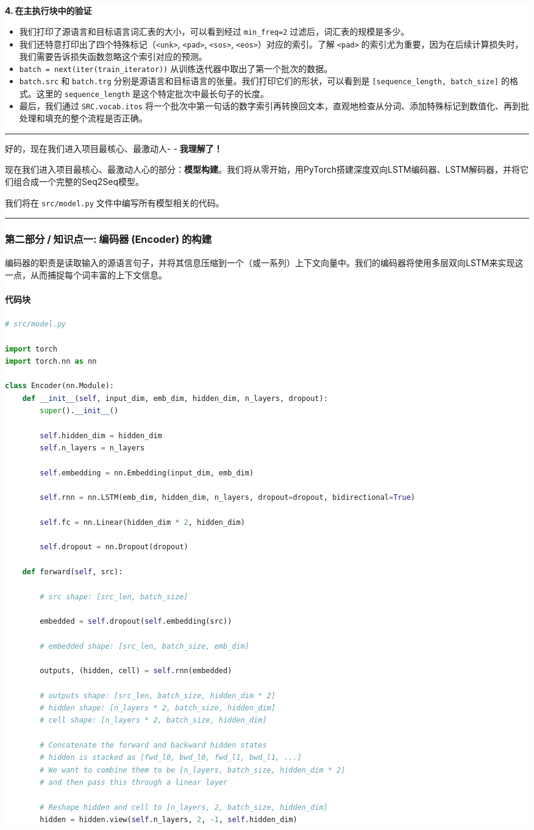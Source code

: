 **4. 在主执行块中的验证**
*   我们打印了源语言和目标语言词汇表的大小，可以看到经过 `min_freq=2` 过滤后，词汇表的规模是多少。
*   我们还特意打印出了四个特殊标记（`<unk>`, `<pad>`, `<sos>`, `<eos>`）对应的索引。了解 `<pad>` 的索引尤为重要，因为在后续计算损失时，我们需要告诉损失函数忽略这个索引对应的预测。
*   `batch = next(iter(train_iterator))` 从训练迭代器中取出了第一个批次的数据。
*   `batch.src` 和 `batch.trg` 分别是源语言和目标语言的张量。我们打印它们的形状，可以看到是 `[sequence_length, batch_size]` 的格式。这里的 `sequence_length` 是这个特定批次中最长句子的长度。
*   最后，我们通过 `SRC.vocab.itos` 将一个批次中第一句话的数字索引再转换回文本，直观地检查从分词、添加特殊标记到数值化、再到批处理和填充的整个流程是否正确。

---
好的，现在我们进入项目最核心、最激动人- - **我理解了！**

现在我们进入项目最核心、最激动人心的部分：**模型构建**。我们将从零开始，用PyTorch搭建深度双向LSTM编码器、LSTM解码器，并将它们组合成一个完整的Seq2Seq模型。

我们将在 `src/model.py` 文件中编写所有模型相关的代码。

---

### **第二部分 / 知识点一: 编码器 (Encoder) 的构建**

编码器的职责是读取输入的源语言句子，并将其信息压缩到一个（或一系列）上下文向量中。我们的编码器将使用多层双向LSTM来实现这一点，从而捕捉每个词丰富的上下文信息。

#### **代码块**

```python
# src/model.py

import torch
import torch.nn as nn

class Encoder(nn.Module):
    def __init__(self, input_dim, emb_dim, hidden_dim, n_layers, dropout):
        super().__init__()
      
        self.hidden_dim = hidden_dim
        self.n_layers = n_layers
      
        self.embedding = nn.Embedding(input_dim, emb_dim)
      
        self.rnn = nn.LSTM(emb_dim, hidden_dim, n_layers, dropout=dropout, bidirectional=True)
      
        self.fc = nn.Linear(hidden_dim * 2, hidden_dim)
      
        self.dropout = nn.Dropout(dropout)
      
    def forward(self, src):
      
        # src shape: [src_len, batch_size]
      
        embedded = self.dropout(self.embedding(src))
      
        # embedded shape: [src_len, batch_size, emb_dim]
      
        outputs, (hidden, cell) = self.rnn(embedded)
      
        # outputs shape: [src_len, batch_size, hidden_dim * 2]
        # hidden shape: [n_layers * 2, batch_size, hidden_dim]
        # cell shape: [n_layers * 2, batch_size, hidden_dim]
      
        # Concatenate the forward and backward hidden states
        # hidden is stacked as [fwd_l0, bwd_l0, fwd_l1, bwd_l1, ...]
        # We want to combine them to be [n_layers, batch_size, hidden_dim * 2]
        # and then pass this through a linear layer
      
        # Reshape hidden and cell to [n_layers, 2, batch_size, hidden_dim]
        hidden = hidden.view(self.n_layers, 2, -1, self.hidden_dim)
```